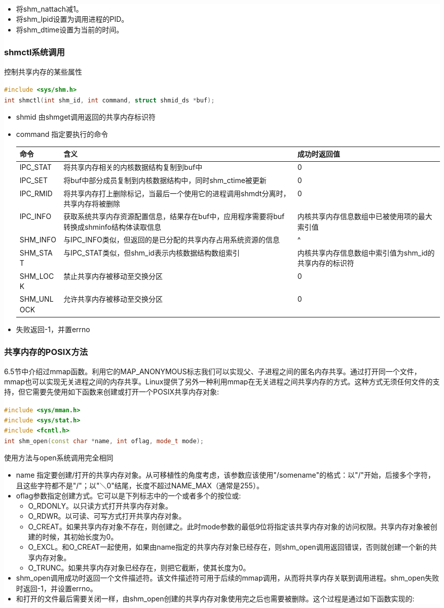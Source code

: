  - 将shm_nattach减1。
  - 将shm_lpid设置为调用进程的PID。
  - 将shm_dtime设置为当前的时间。

### shmctl系统调用

控制共享内存的某些属性

```cpp
#include <sys/shm.h>
int shmctl(int shm_id, int command, struct shmid_ds *buf);
```

- shmid 由shmget调用返回的共享内存标识符
- command 指定要执行的命令

    |命令|含义|成功时返回值|
    |-|-|-|
    |IPC_STAT|将共享内存相关的内核数据结构复制到buf中|0|
    |IPC_SET|将buf中部分成员复制到内核数据结构中，同时shm_ctime被更新|0|
    |IPC_RMID|将共享内存打上删除标记，当最后一个使用它的进程调用shmdt分离时，共享内存将被删除|0|
    |IPC_INFO|获取系统共享内存资源配置信息，结果存在buf中，应用程序需要将buf转换成shminfo结构体读取信息|内核共享内存信息数组中已被使用项的最大索引值|
    |SHM_INFO|与IPC_INFO类似，但返回的是已分配的共享内存占用系统资源的信息|^|
    |SHM_STAT|与IPC_STAT类似，但shm_id表示内核数据结构数组索引|内核共享内存信息数组中索引值为shm_id的共享内存的标识符|
    |SHM_LOCK|禁止共享内存被移动至交换分区|0|
    |SHM_UNLOCK|允许共享内存被移动至交换分区|0|

- 失败返回-1，并置errno

### 共享内存的POSIX方法

6.5节中介绍过mmap函数。利用它的MAP_ANONYMOUS标志我们可以实现父、子进程之间的匿名内存共享。通过打开同一个文件，mmap也可以实现无关进程之间的内存共享。Linux提供了另外一种利用mmap在无关进程之间共享内存的方式。这种方式无须任何文件的支持，但它需要先使用如下函数来创建或打开一个POSIX共享内存对象:

```cpp
#include <sys/mman.h>
#include <sys/stat.h>
#include <fcntl.h>
int shm_open(const char *name, int oflag, mode_t mode);
```

使用方法与open系统调用完全相同

- name 指定要创建/打开的共享内存对象。从可移植性的角度考虑，该参数应该使用"/somename"的格式：以"/"开始，后接多个字符，且这些字符都不是"/"；以"＼0"结尾，长度不超过NAME_MAX（通常是255）。
- oflag参数指定创建方式。它可以是下列标志中的一个或者多个的按位或:
  - O_RDONLY。以只读方式打开共享内存对象。
  - O_RDWR。以可读、可写方式打开共享内存对象。
  - O_CREAT。如果共享内存对象不存在，则创建之。此时mode参数的最低9位将指定该共享内存对象的访问权限。共享内存对象被创建的时候，其初始长度为0。
  - O_EXCL。和O_CREAT一起使用，如果由name指定的共享内存对象已经存在，则shm_open调用返回错误，否则就创建一个新的共享内存对象。
  - O_TRUNC。如果共享内存对象已经存在，则把它截断，使其长度为0。
- shm_open调用成功时返回一个文件描述符。该文件描述符可用于后续的mmap调用，从而将共享内存关联到调用进程。shm_open失败时返回-1，并设置errno。
- 和打开的文件最后需要关闭一样，由shm_open创建的共享内存对象使用完之后也需要被删除。这个过程是通过如下函数实现的:
